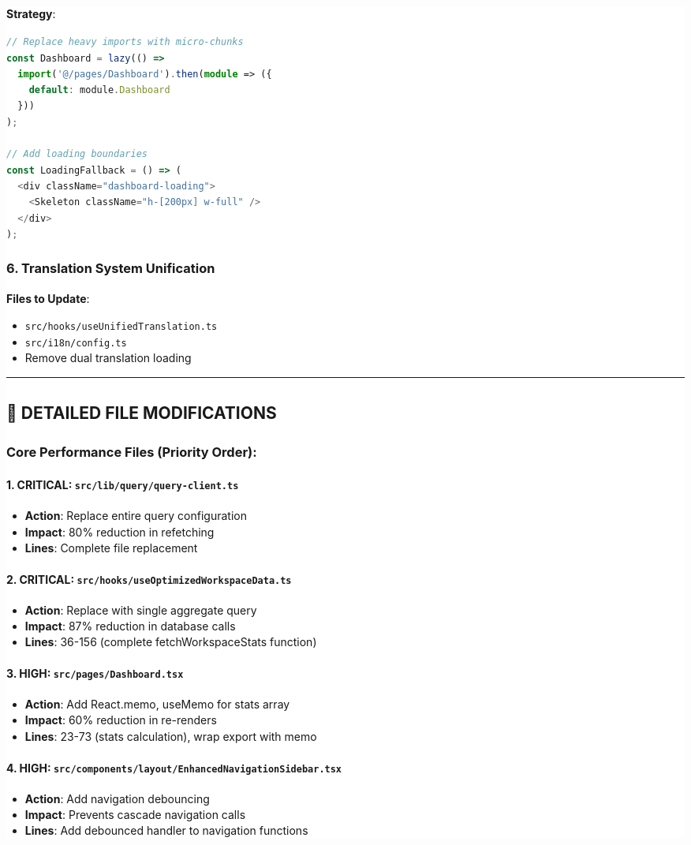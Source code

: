 **Strategy**:
```typescript
// Replace heavy imports with micro-chunks
const Dashboard = lazy(() => 
  import('@/pages/Dashboard').then(module => ({ 
    default: module.Dashboard 
  }))
);

// Add loading boundaries
const LoadingFallback = () => (
  <div className="dashboard-loading">
    <Skeleton className="h-[200px] w-full" />
  </div>
);
```

### 6. Translation System Unification
**Files to Update**:
- `src/hooks/useUnifiedTranslation.ts`
- `src/i18n/config.ts`
- Remove dual translation loading

---

## 📁 DETAILED FILE MODIFICATIONS

### Core Performance Files (Priority Order):

#### 1. **CRITICAL**: `src/lib/query/query-client.ts`
- **Action**: Replace entire query configuration
- **Impact**: 80% reduction in refetching
- **Lines**: Complete file replacement

#### 2. **CRITICAL**: `src/hooks/useOptimizedWorkspaceData.ts`
- **Action**: Replace with single aggregate query
- **Impact**: 87% reduction in database calls
- **Lines**: 36-156 (complete fetchWorkspaceStats function)

#### 3. **HIGH**: `src/pages/Dashboard.tsx`
- **Action**: Add React.memo, useMemo for stats array
- **Impact**: 60% reduction in re-renders
- **Lines**: 23-73 (stats calculation), wrap export with memo

#### 4. **HIGH**: `src/components/layout/EnhancedNavigationSidebar.tsx`
- **Action**: Add navigation debouncing
- **Impact**: Prevents cascade navigation calls
- **Lines**: Add debounced handler to navigation functions
